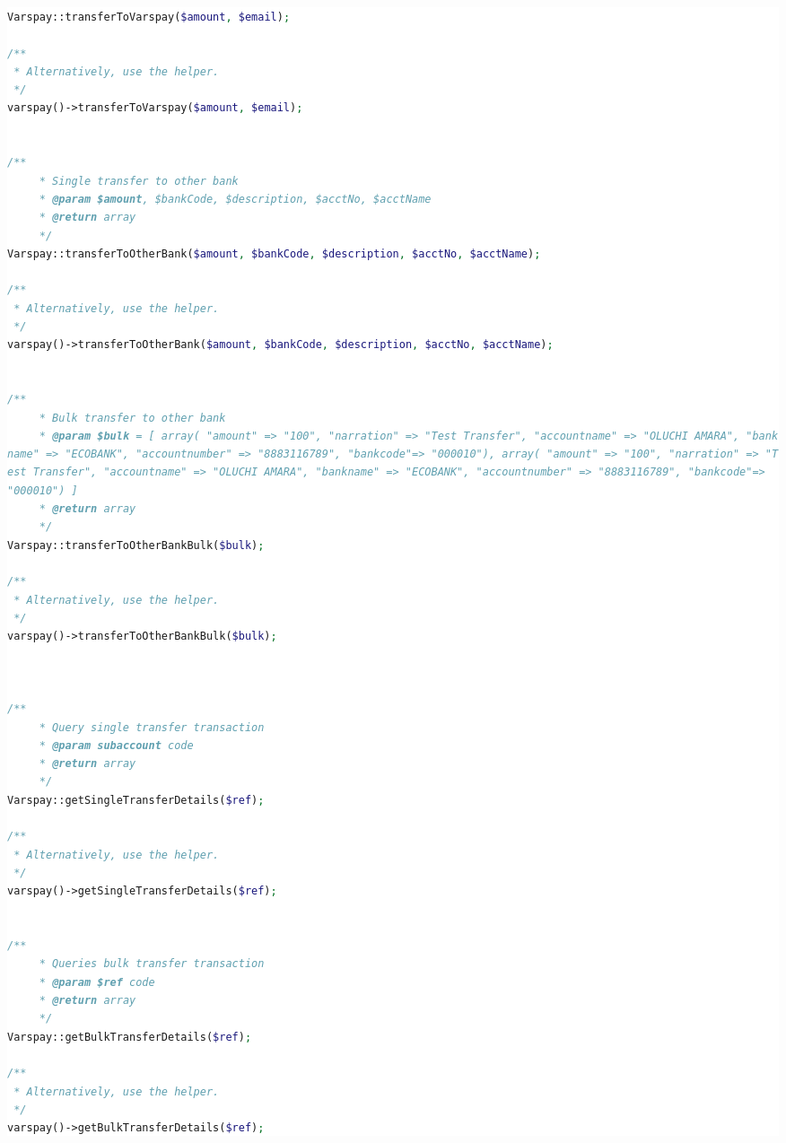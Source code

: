 ```php
Varspay::transferToVarspay($amount, $email);

/**
 * Alternatively, use the helper.
 */
varspay()->transferToVarspay($amount, $email);


/**
     * Single transfer to other bank
     * @param $amount, $bankCode, $description, $acctNo, $acctName
     * @return array
     */
Varspay::transferToOtherBank($amount, $bankCode, $description, $acctNo, $acctName);

/**
 * Alternatively, use the helper.
 */
varspay()->transferToOtherBank($amount, $bankCode, $description, $acctNo, $acctName);


/**
     * Bulk transfer to other bank
     * @param $bulk = [ array( "amount" => "100", "narration" => "Test Transfer", "accountname" => "OLUCHI AMARA", "bankname" => "ECOBANK", "accountnumber" => "8883116789", "bankcode"=> "000010"), array( "amount" => "100", "narration" => "Test Transfer", "accountname" => "OLUCHI AMARA", "bankname" => "ECOBANK", "accountnumber" => "8883116789", "bankcode"=> "000010") ]
     * @return array
     */
Varspay::transferToOtherBankBulk($bulk);

/**
 * Alternatively, use the helper.
 */
varspay()->transferToOtherBankBulk($bulk);



/**
     * Query single transfer transaction
     * @param subaccount code
     * @return array
     */
Varspay::getSingleTransferDetails($ref);

/**
 * Alternatively, use the helper.
 */
varspay()->getSingleTransferDetails($ref);


/**
     * Queries bulk transfer transaction
     * @param $ref code
     * @return array
     */
Varspay::getBulkTransferDetails($ref);

/**
 * Alternatively, use the helper.
 */
varspay()->getBulkTransferDetails($ref);

```
